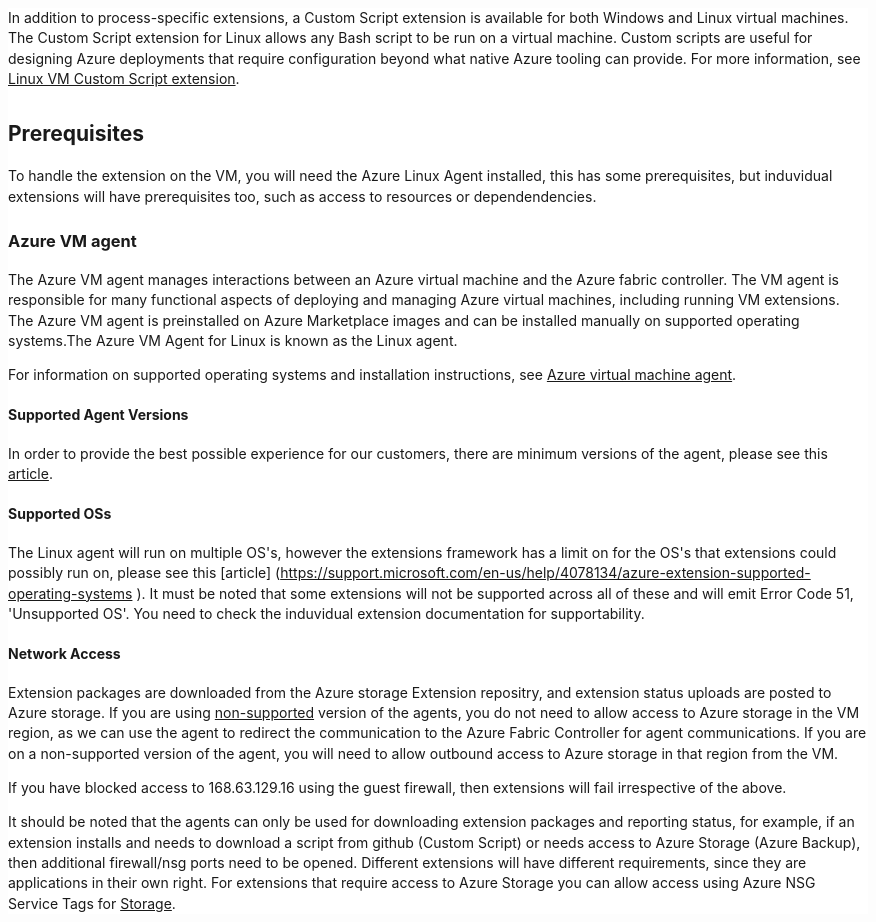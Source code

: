 In addition to process-specific extensions, a Custom Script extension is available for both Windows and Linux virtual machines. The Custom Script extension for Linux allows any Bash script to be run on a virtual machine. Custom scripts are useful for designing Azure deployments that require configuration beyond what native Azure tooling can provide. For more information, see [Linux VM Custom Script extension](custom-script-linux.md).


## Prerequisites

To handle the extension on the VM, you will need the Azure Linux Agent installed, this has some prerequisites, but induvidual extensions will have prerequisites too, such as access to resources or dependendencies.

### Azure VM agent

The Azure VM agent manages interactions between an Azure virtual machine and the Azure fabric controller. The VM agent is responsible for many functional aspects of deploying and managing Azure virtual machines, including running VM extensions. The Azure VM agent is preinstalled on Azure Marketplace images and can be installed manually on supported operating systems.The Azure VM Agent for Linux is known as the Linux  agent.

For information on supported operating systems and installation instructions, see [Azure virtual machine agent](agent-linux.md).

#### Supported Agent Versions
In order to provide the best possible experience for our customers, there are minimum versions of the agent, please see this [article](https://support.microsoft.com/en-us/help/4049215/extensions-and-virtual-machine-agent-minimum-version-support).

#### Supported OSs
The Linux agent will run on multiple OS's, however the extensions framework has a limit on for the OS's that extensions could possibly run on, please see this [article] (https://support.microsoft.com/en-us/help/4078134/azure-extension-supported-operating-systems
). 
It must be noted that some extensions will not be supported across all of these and will emit Error Code 51, 'Unsupported OS'. You need to check the induvidual extension documentation for supportability. 

#### Network Access
Extension packages are downloaded from the Azure storage Extension repositry, and extension status uploads are posted to Azure storage. If you are using [non-supported](https://support.microsoft.com/en-us/help/4049215/extensions-and-virtual-machine-agent-minimum-version-support) version of the agents, you do not need to allow access to Azure storage in the VM region, as we can use the agent to redirect the communication to the Azure Fabric Controller for agent communications. If you are on a non-supported version of the agent, you will need to allow outbound access to Azure storage in that region from the VM. 

If you have blocked access to 168.63.129.16 using the guest firewall, then extensions will fail irrespective of the above. 

It should be noted that the agents can only be used for downloading extension packages and reporting status, for example, if an extension installs and needs to download a script from github (Custom Script) or needs access to Azure Storage (Azure Backup), then additional firewall/nsg ports need to be opened. Different extensions will have different requirements, since they are applications in their own right. For extensions that require access to Azure Storage you can allow access using Azure NSG Service Tags for [Storage](https://docs.microsoft.com/en-us/azure/virtual-network/security-overview#service-tags).
